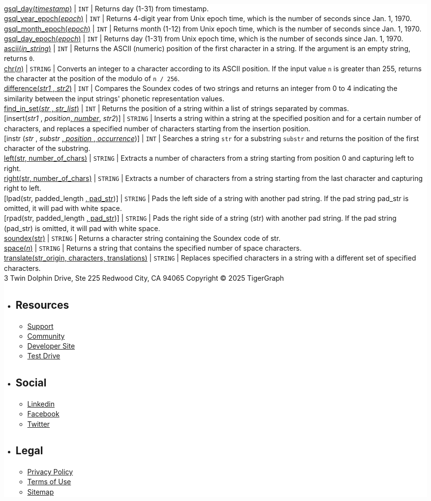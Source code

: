 [gsql_day(_timestamp_)](https://docs.tigergraph.com/gsql-ref/4.1/ddl-and-loading/functions/token/gsql_day) | `INT` | Returns day (1-31) from timestamp.  
[gsql_year_epoch(_epoch_)](https://docs.tigergraph.com/gsql-ref/4.1/ddl-and-loading/functions/token/gsql_year_epoch) | `INT` | Returns 4-digit year from Unix epoch time, which is the number of seconds since Jan. 1, 1970.  
[gsql_month_epoch(_epoch_)](https://docs.tigergraph.com/gsql-ref/4.1/ddl-and-loading/functions/token/gsql_month_epoch) | `INT` | Returns month (1-12) from Unix epoch time, which is the number of seconds since Jan. 1, 1970.  
[gsql_day_epoch(_epoch_)](https://docs.tigergraph.com/gsql-ref/4.1/ddl-and-loading/functions/token/gsql_day_epoch) | `INT` | Returns day (1-31) from Unix epoch time, which is the number of seconds since Jan. 1, 1970.  
[ascii(_in_string_)](https://docs.tigergraph.com/gsql-ref/4.1/querying/func/string-functions#ascii) | `INT` | Returns the ASCII (numeric) position of the first character in a string. If the argument is an empty string, returns `0`.  
[chr(_n_)](https://docs.tigergraph.com/gsql-ref/4.1/querying/func/string-functions#chr) | `STRING` | Converts an integer to a character according to its ASCII position. If the input value `n` is greater than 255, returns the character at the position of the modulo of `n / 256`.  
[difference(_str1_ , _str2_)](https://docs.tigergraph.com/gsql-ref/4.1/querying/func/string-functions#difference) | `INT` | Compares the Soundex codes of two strings and returns an integer from 0 to 4 indicating the similarity between the input strings' phonetic representation values.  
[find_in_set(_str_ , _str_list_)](https://docs.tigergraph.com/gsql-ref/4.1/querying/func/string-functions#find_in_set) | `INT` | Returns the position of a string within a list of strings separated by commas.  
[insert(_str1_ , _position_[, _number_](https://docs.tigergraph.com/gsql-ref/4.1/querying/func/string-functions#insert), _str2_)] | `STRING` | Inserts a string within a string at the specified position and for a certain number of characters, and replaces a specified number of characters starting from the insertion position.  
[instr (_str_ , _substr_ [, _position_ , _occurrence_](https://docs.tigergraph.com/gsql-ref/4.1/querying/func/string-functions#instr))] | `INT` | Searches a string `str` for a substring `substr` and returns the position of the first character of the substring.  
[left(str, number_of_chars)](https://docs.tigergraph.com/gsql-ref/4.1/querying/func/string-functions#left) | `STRING` | Extracts a number of characters from a string starting from position 0 and capturing left to right.  
[right(str, number_of_chars)](https://docs.tigergraph.com/gsql-ref/4.1/querying/func/string-functions#right) | `STRING` | Extracts a number of characters from a string starting from the last character and capturing right to left.  
[lpad(str, padded_length [, pad_str](https://docs.tigergraph.com/gsql-ref/4.1/querying/func/string-functions#lpad))] | `STRING` | Pads the left side of a string with another pad string. If the pad string pad_str is omitted, it will pad with white space.  
[rpad(str, padded_length [, pad_str](https://docs.tigergraph.com/gsql-ref/4.1/querying/func/string-functions#rpad))] | `STRING` | Pads the right side of a string (str) with another pad string. If the pad string (pad_str) is omitted, it will pad with white space.  
[soundex(str)](https://docs.tigergraph.com/gsql-ref/4.1/querying/func/string-functions#_soundex) | `STRING` | Returns a character string containing the Soundex code of str.  
[space(_n_)](https://docs.tigergraph.com/gsql-ref/4.1/querying/func/string-functions#space) | `STRING` | Returns a string that contains the specified number of space characters.  
[translate(str_origin, characters, translations)](https://docs.tigergraph.com/gsql-ref/4.1/querying/func/string-functions#translate) | `STRING` | Replaces specified characters in a string with a different set of specified characters.  
3 Twin Dolphin Drive, Ste 225 Redwood City, CA 94065 
Copyright © 2025 TigerGraph
  * ## Resources
    * [Support](https://www.tigergraph.com/support/)
    * [Community](https://community.tigergraph.com/)
    * [Developer Site](https://dev.tigergraph.com/)
    * [Test Drive](https://testdrive.tigergraph.com/)
  * ## Social
    * [Linkedin](https://www.linkedin.com/company/tigergraph/)
    * [Facebook](https://www.facebook.com/TigerGraphDB/)
    * [Twitter](https://twitter.com/tigergraphdb)
  * ## Legal
    * [Privacy Policy](https://www.tigergraph.com/privacy-policy/)
    * [Terms of Use](https://www.tigergraph.com/terms/)
    * [Sitemap](https://docs.tigergraph.com/sitemap.xml)